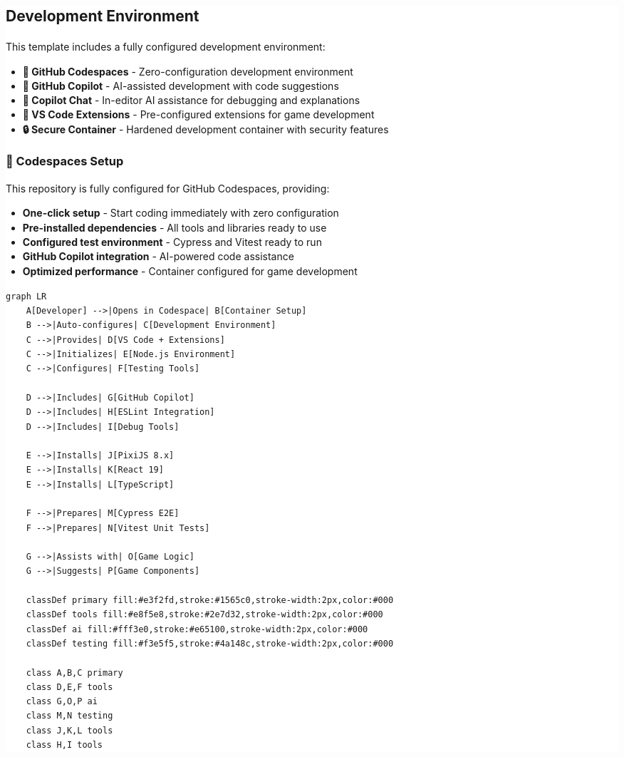 ## Development Environment

This template includes a fully configured development environment:

- **🚀 GitHub Codespaces** - Zero-configuration development environment
- **🤖 GitHub Copilot** - AI-assisted development with code suggestions
- **💬 Copilot Chat** - In-editor AI assistance for debugging and explanations
- **🔧 VS Code Extensions** - Pre-configured extensions for game development
- **🔒 Secure Container** - Hardened development container with security features

### 🚀 Codespaces Setup

This repository is fully configured for GitHub Codespaces, providing:

- **One-click setup** - Start coding immediately with zero configuration
- **Pre-installed dependencies** - All tools and libraries ready to use
- **Configured test environment** - Cypress and Vitest ready to run
- **GitHub Copilot integration** - AI-powered code assistance
- **Optimized performance** - Container configured for game development

```mermaid
graph LR
    A[Developer] -->|Opens in Codespace| B[Container Setup]
    B -->|Auto-configures| C[Development Environment]
    C -->|Provides| D[VS Code + Extensions]
    C -->|Initializes| E[Node.js Environment]
    C -->|Configures| F[Testing Tools]

    D -->|Includes| G[GitHub Copilot]
    D -->|Includes| H[ESLint Integration]
    D -->|Includes| I[Debug Tools]

    E -->|Installs| J[PixiJS 8.x]
    E -->|Installs| K[React 19]
    E -->|Installs| L[TypeScript]

    F -->|Prepares| M[Cypress E2E]
    F -->|Prepares| N[Vitest Unit Tests]

    G -->|Assists with| O[Game Logic]
    G -->|Suggests| P[Game Components]

    classDef primary fill:#e3f2fd,stroke:#1565c0,stroke-width:2px,color:#000
    classDef tools fill:#e8f5e8,stroke:#2e7d32,stroke-width:2px,color:#000
    classDef ai fill:#fff3e0,stroke:#e65100,stroke-width:2px,color:#000
    classDef testing fill:#f3e5f5,stroke:#4a148c,stroke-width:2px,color:#000

    class A,B,C primary
    class D,E,F tools
    class G,O,P ai
    class M,N testing
    class J,K,L tools
    class H,I tools
```
